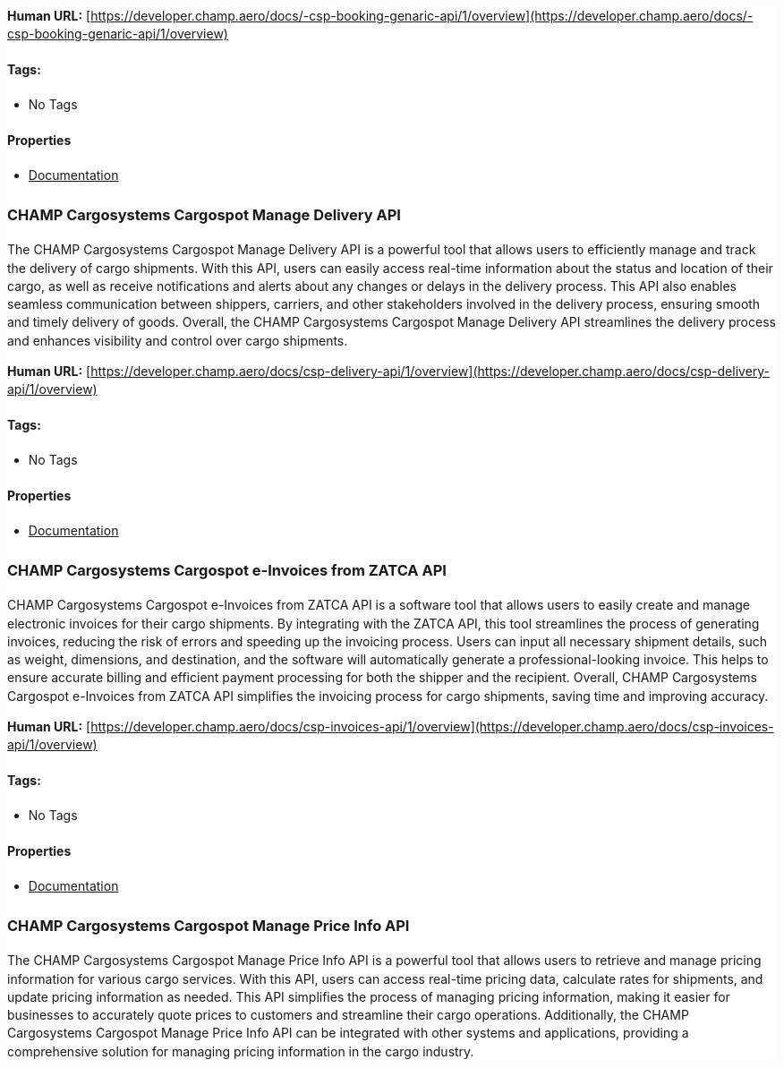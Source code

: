 **Human URL:** [https://developer.champ.aero/docs/-csp-booking-genaric-api/1/overview](https://developer.champ.aero/docs/-csp-booking-genaric-api/1/overview)


#### Tags:

 - No Tags

#### Properties

- [Documentation](https://developer.champ.aero/docs/-csp-booking-genaric-api/1/overview)
### CHAMP Cargosystems Cargospot Manage Delivery API
The CHAMP Cargosystems Cargospot Manage Delivery API is a powerful tool that allows users to efficiently manage and track the delivery of cargo shipments. With this API, users can easily access real-time information about the status and location of their cargo, as well as receive notifications and alerts about any changes or delays in the delivery process. This API also enables seamless communication between shippers, carriers, and other stakeholders involved in the delivery process, ensuring smooth and timely delivery of goods. Overall, the CHAMP Cargosystems Cargospot Manage Delivery API streamlines the delivery process and enhances visibility and control over cargo shipments.

**Human URL:** [https://developer.champ.aero/docs/csp-delivery-api/1/overview](https://developer.champ.aero/docs/csp-delivery-api/1/overview)


#### Tags:

 - No Tags

#### Properties

- [Documentation](https://developer.champ.aero/docs/csp-delivery-api/1/overview)
### CHAMP Cargosystems Cargospot e-Invoices from ZATCA API
CHAMP Cargosystems Cargospot e-Invoices from ZATCA API is a software tool that allows users to easily create and manage electronic invoices for their cargo shipments. By integrating with the ZATCA API, this tool streamlines the process of generating invoices, reducing the risk of errors and speeding up the invoicing process. Users can input all necessary shipment details, such as weight, dimensions, and destination, and the software will automatically generate a professional-looking invoice. This helps to ensure accurate billing and efficient payment processing for both the shipper and the recipient. Overall, CHAMP Cargosystems Cargospot e-Invoices from ZATCA API simplifies the invoicing process for cargo shipments, saving time and improving accuracy.

**Human URL:** [https://developer.champ.aero/docs/csp-invoices-api/1/overview](https://developer.champ.aero/docs/csp-invoices-api/1/overview)


#### Tags:

 - No Tags

#### Properties

- [Documentation](https://developer.champ.aero/docs/csp-invoices-api/1/overview)
### CHAMP Cargosystems Cargospot Manage Price Info API
The CHAMP Cargosystems Cargospot Manage Price Info API is a powerful tool that allows users to retrieve and manage pricing information for various cargo services. With this API, users can access real-time pricing data, calculate rates for shipments, and update pricing information as needed. This API simplifies the process of managing pricing information, making it easier for businesses to accurately quote prices to customers and streamline their cargo operations. Additionally, the CHAMP Cargosystems Cargospot Manage Price Info API can be integrated with other systems and applications, providing a comprehensive solution for managing pricing information in the cargo industry.
